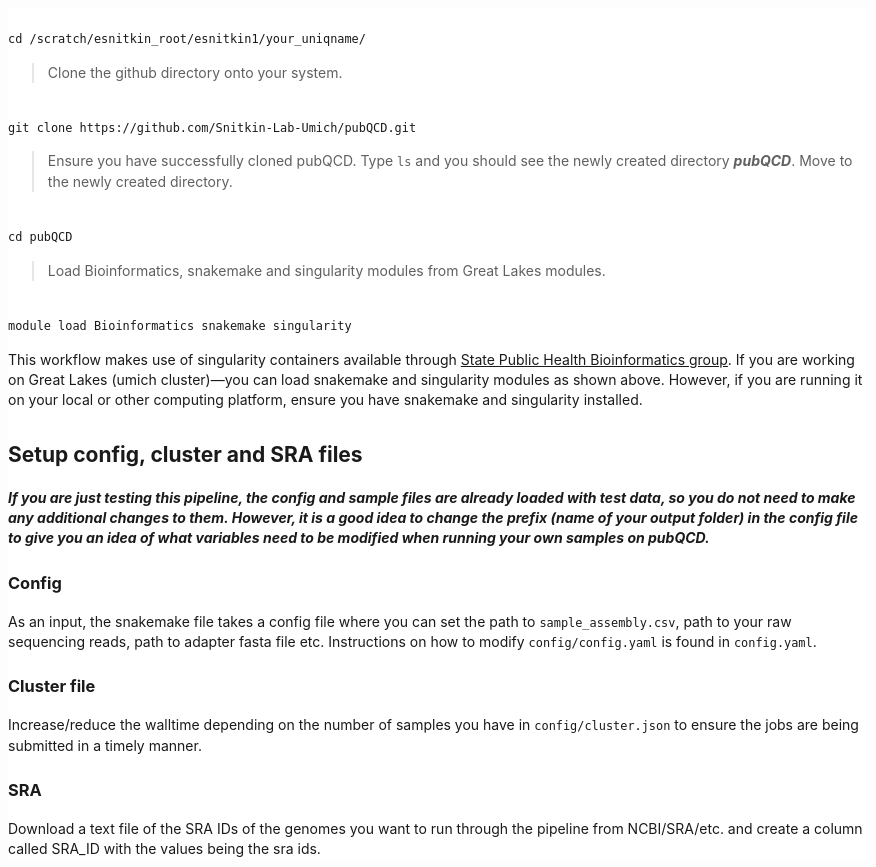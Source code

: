 ```

cd /scratch/esnitkin_root/esnitkin1/your_uniqname/

```

> Clone the github directory onto your system. 

```

git clone https://github.com/Snitkin-Lab-Umich/pubQCD.git

```

> Ensure you have successfully cloned pubQCD. Type `ls` and you should see the newly created directory **_pubQCD_**. Move to the newly created directory.

```

cd pubQCD

```

> Load Bioinformatics, snakemake and singularity modules from Great Lakes modules.

```

module load Bioinformatics snakemake singularity

```


This workflow makes use of singularity containers available through [State Public Health Bioinformatics group](https://github.com/StaPH-B/docker-builds). If you are working on Great Lakes (umich cluster)—you can load snakemake and singularity modules as shown above. However, if you are running it on your local or other computing platform, ensure you have snakemake and singularity installed.


## Setup config, cluster and SRA files

**_If you are just testing this pipeline, the config and sample files are already loaded with test data, so you do not need to make any additional changes to them. However, it is a good idea to change the prefix (name of your output folder) in the config file to give you an idea of what variables need to be modified when running your own samples on pubQCD._**

### Config
As an input, the snakemake file takes a config file where you can set the path to `sample_assembly.csv`, path to your raw sequencing reads, path to adapter fasta file etc. Instructions on how to modify `config/config.yaml` is found in `config.yaml`. 


### Cluster file

Increase/reduce the walltime depending on the number of samples you have in `config/cluster.json` to ensure the jobs are being submitted in a timely manner. 

### SRA
Download a text file of the SRA IDs of the genomes you want to run through the pipeline from NCBI/SRA/etc. and create a column called SRA_ID with the values being the sra ids.
